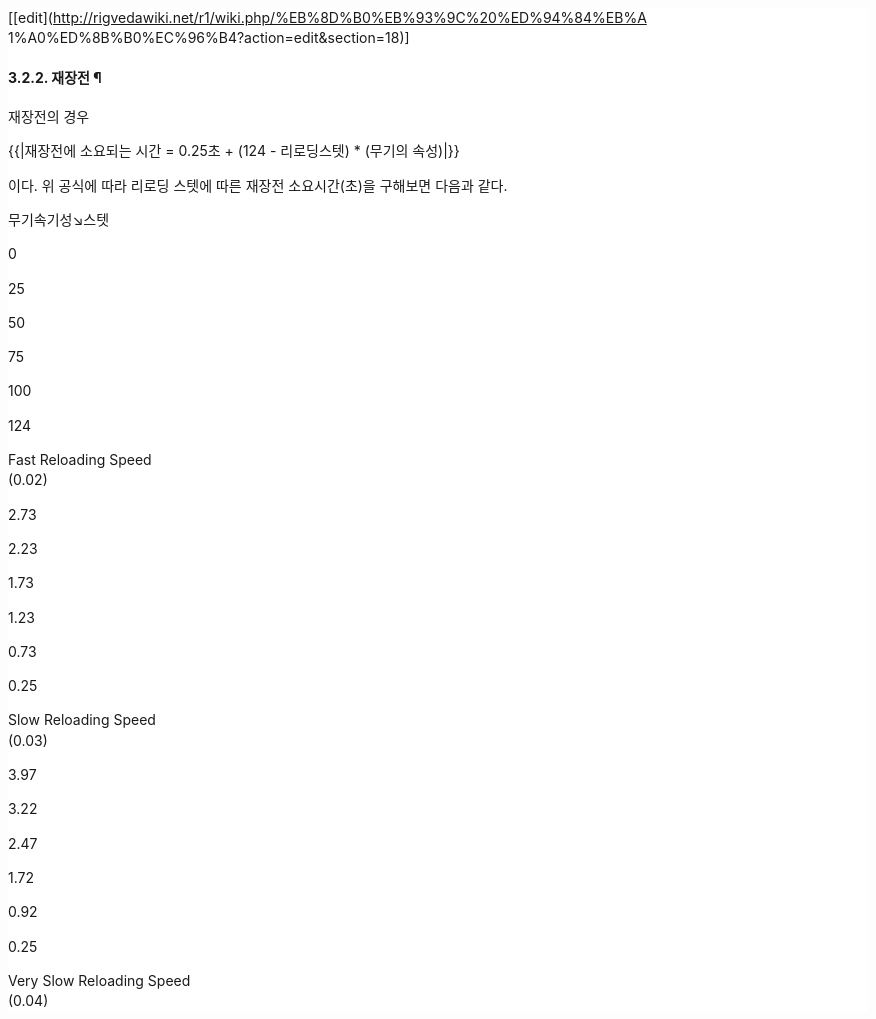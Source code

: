   

[[edit](http://rigvedawiki.net/r1/wiki.php/%EB%8D%B0%EB%93%9C%20%ED%94%84%EB%A
1%A0%ED%8B%B0%EC%96%B4?action=edit&section=18)]

#### 3.2.2. 재장전 ¶

  

재장전의 경우

  

{{|재장전에 소요되는 시간 = 0.25초 + (124 - 리로딩스텟) * (무기의 속성)|}}

  

이다. 위 공식에 따라 리로딩 스텟에 따른 재장전 소요시간(초)을 구해보면 다음과 같다.

  
  

무기속기성↘스텟  

0

25

50

75

100

124

Fast Reloading Speed  
(0.02)

2.73

2.23

1.73

1.23

0.73

0.25

Slow Reloading Speed  
(0.03)

3.97

3.22

2.47

1.72

0.92

0.25

Very Slow Reloading Speed  
(0.04)

